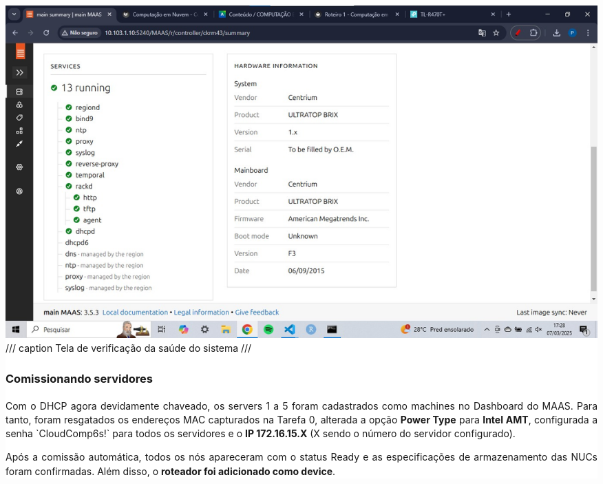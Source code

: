 ![Saúde do sistema MAAS](./img/saude_maas.jpeg)
/// caption
Tela de verificação da saúde do sistema
///

### <b>Comissionando servidores</b>

<p align="justify">
Com o DHCP agora devidamente chaveado, os servers 1 a 5 foram cadastrados como machines no Dashboard do MAAS. 
Para tanto, foram resgatados os endereços MAC capturados na Tarefa 0, alterada a opção <b>Power Type</b> para <b>Intel AMT</b>, configurada a senha `CloudComp6s!` para todos os servidores e o <b>IP 172.16.15.X</b> (X sendo o número do servidor configurado).
</p>

<p align="justify">
Após a comissão automática, todos os nós apareceram com o status Ready e as especificações de armazenamento das NUCs foram confirmadas. Além disso, o <b>roteador foi adicionado como device</b>.
</p>
